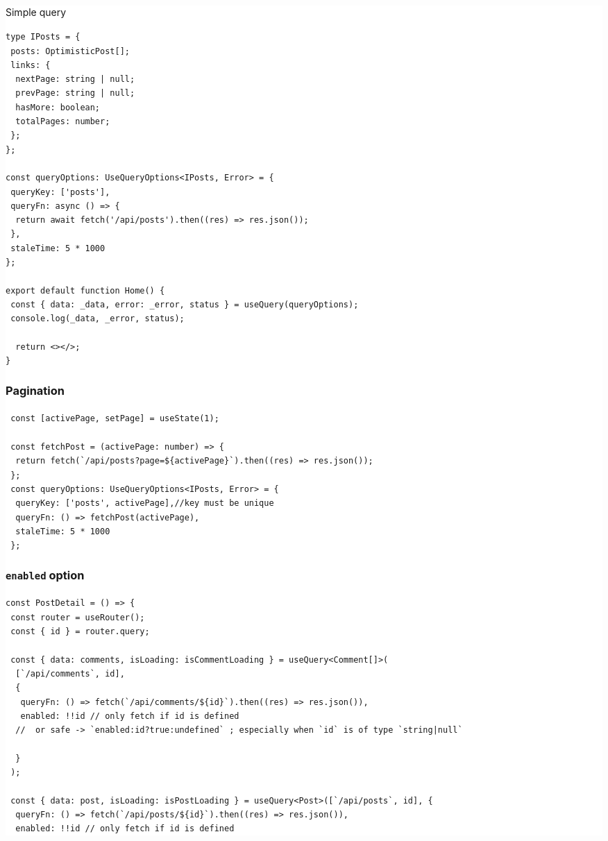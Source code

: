Simple query

```tsx
type IPosts = {
 posts: OptimisticPost[];
 links: {
  nextPage: string | null;
  prevPage: string | null;
  hasMore: boolean;
  totalPages: number;
 };
};

const queryOptions: UseQueryOptions<IPosts, Error> = {
 queryKey: ['posts'],
 queryFn: async () => {
  return await fetch('/api/posts').then((res) => res.json());
 },
 staleTime: 5 * 1000
};

export default function Home() {
 const { data: _data, error: _error, status } = useQuery(queryOptions);
 console.log(_data, _error, status);

  return <></>;
}
```

### Pagination

```tsx
 const [activePage, setPage] = useState(1);

 const fetchPost = (activePage: number) => {
  return fetch(`/api/posts?page=${activePage}`).then((res) => res.json());
 };
 const queryOptions: UseQueryOptions<IPosts, Error> = {
  queryKey: ['posts', activePage],//key must be unique
  queryFn: () => fetchPost(activePage),
  staleTime: 5 * 1000
 };
```

### `enabled` option

```tsx
const PostDetail = () => {
 const router = useRouter();
 const { id } = router.query;

 const { data: comments, isLoading: isCommentLoading } = useQuery<Comment[]>(
  [`/api/comments`, id],
  {
   queryFn: () => fetch(`/api/comments/${id}`).then((res) => res.json()),
   enabled: !!id // only fetch if id is defined
  //  or safe -> `enabled:id?true:undefined` ; especially when `id` is of type `string|null`

  }
 );

 const { data: post, isLoading: isPostLoading } = useQuery<Post>([`/api/posts`, id], {
  queryFn: () => fetch(`/api/posts/${id}`).then((res) => res.json()),
  enabled: !!id // only fetch if id is defined

```